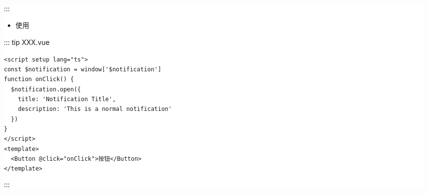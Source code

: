 :::

- 使用

::: tip XXX.vue

```vue
<script setup lang="ts">
const $notification = window['$notification']
function onClick() {
  $notification.open({
    title: 'Notification Title',
    description: 'This is a normal notification'
  })
}
</script>
<template>
  <Button @click="onClick">按钮</Button>
</template>
```

:::
